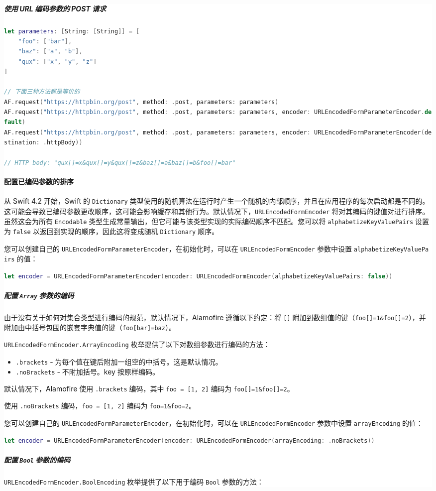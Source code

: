 ##### 使用 URL 编码参数的 POST 请求

```swift
let parameters: [String: [String]] = [
    "foo": ["bar"],
    "baz": ["a", "b"],
    "qux": ["x", "y", "z"]
]

// 下面三种方法都是等价的
AF.request("https://httpbin.org/post", method: .post, parameters: parameters)
AF.request("https://httpbin.org/post", method: .post, parameters: parameters, encoder: URLEncodedFormParameterEncoder.default)
AF.request("https://httpbin.org/post", method: .post, parameters: parameters, encoder: URLEncodedFormParameterEncoder(destination: .httpBody))

// HTTP body: "qux[]=x&qux[]=y&qux[]=z&baz[]=a&baz[]=b&foo[]=bar"
```

#### 配置已编码参数的排序

从 Swift 4.2 开始，Swift 的 `Dictionary` 类型使用的随机算法在运行时产生一个随机的内部顺序，并且在应用程序的每次启动都是不同的。这可能会导致已编码参数更改顺序，这可能会影响缓存和其他行为。默认情况下，`URLEncodedFormEncoder` 将对其编码的键值对进行排序。虽然这会为所有 `Encodable` 类型生成常量输出，但它可能与该类型实现的实际编码顺序不匹配。您可以将 `alphabetizeKeyValuePairs` 设置为 `false` 以返回到实现的顺序，因此这将变成随机 `Dictionary` 顺序。

您可以创建自己的 `URLEncodedFormParameterEncoder`，在初始化时，可以在 `URLEncodedFormEncoder` 参数中设置 `alphabetizeKeyValuePairs` 的值：

```swift
let encoder = URLEncodedFormParameterEncoder(encoder: URLEncodedFormEncoder(alphabetizeKeyValuePairs: false))
```

##### 配置 `Array` 参数的编码

由于没有关于如何对集合类型进行编码的规范，默认情况下，Alamofire 遵循以下约定：将 `[]` 附加到数组值的键（`foo[]=1&foo[]=2`），并附加由中括号包围的嵌套字典值的键（`foo[bar]=baz`）。

`URLEncodedFormEncoder.ArrayEncoding` 枚举提供了以下对数组参数进行编码的方法：

- `.brackets` - 为每个值在键后附加一组空的中括号。这是默认情况。
- `.noBrackets` - 不附加括号。key 按原样编码。

默认情况下，Alamofire 使用 `.brackets` 编码，其中 `foo = [1, 2]` 编码为 `foo[]=1&foo[]=2`。

使用 `.noBrackets` 编码，`foo = [1, 2]` 编码为 `foo=1&foo=2`。

您可以创建自己的 `URLEncodedFormParameterEncoder`，在初始化时，可以在 `URLEncodedFormEncoder` 参数中设置 `arrayEncoding` 的值：

```swift
let encoder = URLEncodedFormParameterEncoder(encoder: URLEncodedFormEncoder(arrayEncoding: .noBrackets))
```

##### 配置 `Bool` 参数的编码

`URLEncodedFormEncoder.BoolEncoding` 枚举提供了以下用于编码 `Bool` 参数的方法：
